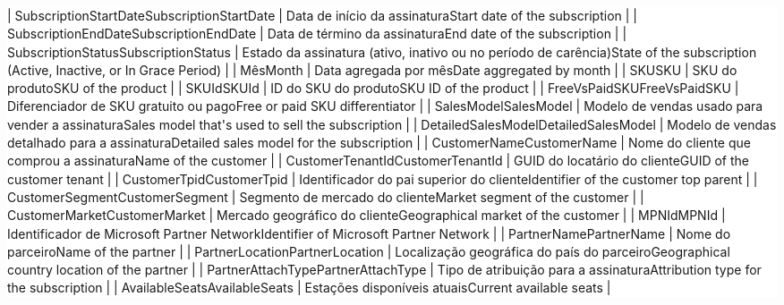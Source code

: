| <span data-ttu-id="6f31e-405">SubscriptionStartDate</span><span class="sxs-lookup"><span data-stu-id="6f31e-405">SubscriptionStartDate</span></span> | <span data-ttu-id="6f31e-406">Data de início da assinatura</span><span class="sxs-lookup"><span data-stu-id="6f31e-406">Start date of the subscription</span></span> | 
| <span data-ttu-id="6f31e-407">SubscriptionEndDate</span><span class="sxs-lookup"><span data-stu-id="6f31e-407">SubscriptionEndDate</span></span> | <span data-ttu-id="6f31e-408">Data de término da assinatura</span><span class="sxs-lookup"><span data-stu-id="6f31e-408">End date of the subscription</span></span> | 
| <span data-ttu-id="6f31e-409">SubscriptionStatus</span><span class="sxs-lookup"><span data-stu-id="6f31e-409">SubscriptionStatus</span></span> | <span data-ttu-id="6f31e-410">Estado da assinatura (ativo, inativo ou no período de carência)</span><span class="sxs-lookup"><span data-stu-id="6f31e-410">State of the subscription (Active, Inactive, or In Grace Period)</span></span> | 
| <span data-ttu-id="6f31e-411">Mês</span><span class="sxs-lookup"><span data-stu-id="6f31e-411">Month</span></span> | <span data-ttu-id="6f31e-412">Data agregada por mês</span><span class="sxs-lookup"><span data-stu-id="6f31e-412">Date aggregated by month</span></span> | 
| <span data-ttu-id="6f31e-413">SKU</span><span class="sxs-lookup"><span data-stu-id="6f31e-413">SKU</span></span> | <span data-ttu-id="6f31e-414">SKU do produto</span><span class="sxs-lookup"><span data-stu-id="6f31e-414">SKU of the product</span></span> | 
| <span data-ttu-id="6f31e-415">SKUId</span><span class="sxs-lookup"><span data-stu-id="6f31e-415">SKUId</span></span> | <span data-ttu-id="6f31e-416">ID do SKU do produto</span><span class="sxs-lookup"><span data-stu-id="6f31e-416">SKU ID of the product</span></span> | 
| <span data-ttu-id="6f31e-417">FreeVsPaidSKU</span><span class="sxs-lookup"><span data-stu-id="6f31e-417">FreeVsPaidSKU</span></span> | <span data-ttu-id="6f31e-418">Diferenciador de SKU gratuito ou pago</span><span class="sxs-lookup"><span data-stu-id="6f31e-418">Free or paid SKU differentiator</span></span> | 
| <span data-ttu-id="6f31e-419">SalesModel</span><span class="sxs-lookup"><span data-stu-id="6f31e-419">SalesModel</span></span> | <span data-ttu-id="6f31e-420">Modelo de vendas usado para vender a assinatura</span><span class="sxs-lookup"><span data-stu-id="6f31e-420">Sales model that's used to sell the subscription</span></span> | 
| <span data-ttu-id="6f31e-421">DetailedSalesModel</span><span class="sxs-lookup"><span data-stu-id="6f31e-421">DetailedSalesModel</span></span> | <span data-ttu-id="6f31e-422">Modelo de vendas detalhado para a assinatura</span><span class="sxs-lookup"><span data-stu-id="6f31e-422">Detailed sales model for the subscription</span></span> | 
| <span data-ttu-id="6f31e-423">CustomerName</span><span class="sxs-lookup"><span data-stu-id="6f31e-423">CustomerName</span></span> | <span data-ttu-id="6f31e-424">Nome do cliente que comprou a assinatura</span><span class="sxs-lookup"><span data-stu-id="6f31e-424">Name of the customer</span></span> | 
| <span data-ttu-id="6f31e-425">CustomerTenantId</span><span class="sxs-lookup"><span data-stu-id="6f31e-425">CustomerTenantId</span></span> | <span data-ttu-id="6f31e-426">GUID do locatário do cliente</span><span class="sxs-lookup"><span data-stu-id="6f31e-426">GUID of the customer tenant</span></span> | 
| <span data-ttu-id="6f31e-427">CustomerTpid</span><span class="sxs-lookup"><span data-stu-id="6f31e-427">CustomerTpid</span></span> | <span data-ttu-id="6f31e-428">Identificador do pai superior do cliente</span><span class="sxs-lookup"><span data-stu-id="6f31e-428">Identifier of the customer top parent</span></span> | 
| <span data-ttu-id="6f31e-429">CustomerSegment</span><span class="sxs-lookup"><span data-stu-id="6f31e-429">CustomerSegment</span></span> | <span data-ttu-id="6f31e-430">Segmento de mercado do cliente</span><span class="sxs-lookup"><span data-stu-id="6f31e-430">Market segment of the customer</span></span> | 
| <span data-ttu-id="6f31e-431">CustomerMarket</span><span class="sxs-lookup"><span data-stu-id="6f31e-431">CustomerMarket</span></span> | <span data-ttu-id="6f31e-432">Mercado geográfico do cliente</span><span class="sxs-lookup"><span data-stu-id="6f31e-432">Geographical market of the customer</span></span> | 
| <span data-ttu-id="6f31e-433">MPNId</span><span class="sxs-lookup"><span data-stu-id="6f31e-433">MPNId</span></span> | <span data-ttu-id="6f31e-434">Identificador de Microsoft Partner Network</span><span class="sxs-lookup"><span data-stu-id="6f31e-434">Identifier of Microsoft Partner Network</span></span> | 
| <span data-ttu-id="6f31e-435">PartnerName</span><span class="sxs-lookup"><span data-stu-id="6f31e-435">PartnerName</span></span> | <span data-ttu-id="6f31e-436">Nome do parceiro</span><span class="sxs-lookup"><span data-stu-id="6f31e-436">Name of the partner</span></span> | 
| <span data-ttu-id="6f31e-437">PartnerLocation</span><span class="sxs-lookup"><span data-stu-id="6f31e-437">PartnerLocation</span></span> | <span data-ttu-id="6f31e-438">Localização geográfica do país do parceiro</span><span class="sxs-lookup"><span data-stu-id="6f31e-438">Geographical country location of the partner</span></span> | 
| <span data-ttu-id="6f31e-439">PartnerAttachType</span><span class="sxs-lookup"><span data-stu-id="6f31e-439">PartnerAttachType</span></span> | <span data-ttu-id="6f31e-440">Tipo de atribuição para a assinatura</span><span class="sxs-lookup"><span data-stu-id="6f31e-440">Attribution type for the subscription</span></span> | 
| <span data-ttu-id="6f31e-441">AvailableSeats</span><span class="sxs-lookup"><span data-stu-id="6f31e-441">AvailableSeats</span></span> | <span data-ttu-id="6f31e-442">Estações disponíveis atuais</span><span class="sxs-lookup"><span data-stu-id="6f31e-442">Current available seats</span></span> | 